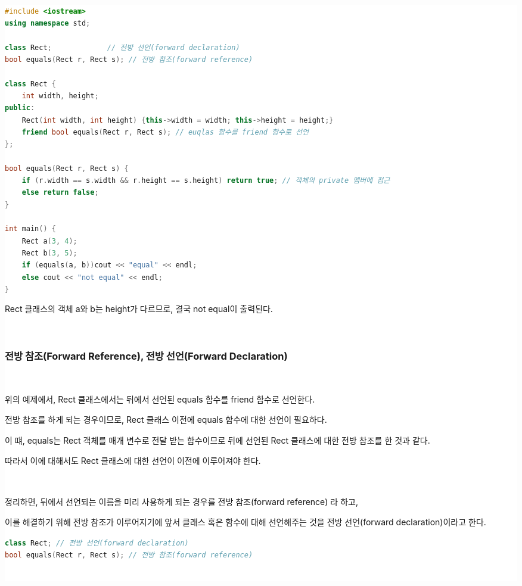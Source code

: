 
```C++
#include <iostream>
using namespace std;

class Rect; 			// 전방 선언(forward declaration)
bool equals(Rect r, Rect s); // 전방 참조(forward reference)

class Rect {
	int width, height;
public:
	Rect(int width, int height) {this->width = width; this->height = height;}
	friend bool equals(Rect r, Rect s); // euqlas 함수를 friend 함수로 선언
};

bool equals(Rect r, Rect s) {
	if (r.width == s.width && r.height == s.height) return true; // 객체의 private 멤버에 접근
	else return false;
}

int main() {
	Rect a(3, 4);
	Rect b(3, 5);
	if (equals(a, b))cout << "equal" << endl;
	else cout << "not equal" << endl;
}
```

Rect 클래스의 객체 a와 b는 height가 다르므로, 결국 not equal이 출력된다.




<br>




### 전방 참조(Forward Reference), 전방 선언(Forward Declaration)

<br>

위의 예제에서, Rect 클래스에서는 뒤에서 선언된 equals 함수를 friend 함수로 선언한다.

전방 참조를 하게 되는 경우이므로, Rect 클래스 이전에 equals 함수에 대한 선언이 필요하다.

이 떄, equals는 Rect 객체를 매개 변수로 전달 받는 함수이므로 뒤에 선언된 Rect 클래스에 대한 전방 참조를 한 것과 같다.

따라서 이에 대해서도 Rect 클래스에 대한 선언이 이전에 이루어져야 한다.


<br>


정리하면, 뒤에서 선언되는 이름을 미리 사용하게 되는 경우를 전방 참조(forward reference) 라 하고,

이를 해결하기 위해 전방 참조가 이루어지기에 앞서 클래스 혹은 함수에 대해 선언해주는 것을 전방 선언(forward declaration)이라고 한다.

```C++
class Rect; // 전방 선언(forward declaration)
bool equals(Rect r, Rect s); // 전방 참조(forward reference)
```
<br>
